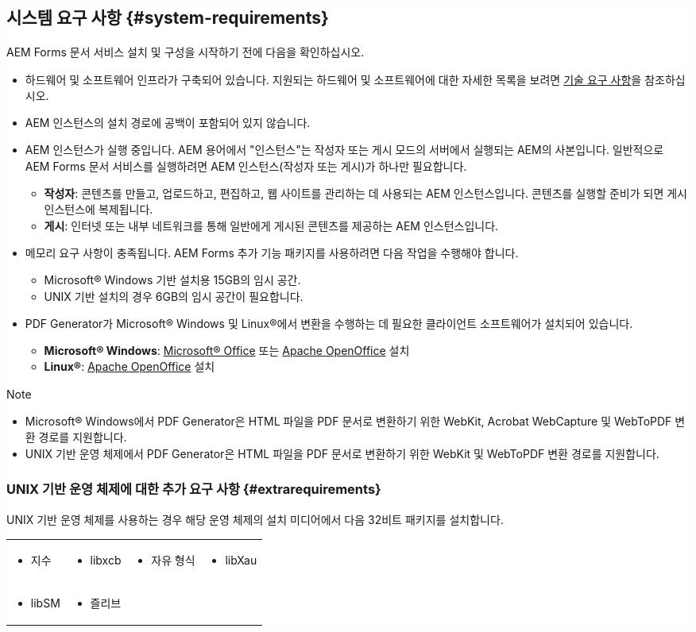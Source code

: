 ## 시스템 요구 사항 {#system-requirements}

AEM Forms 문서 서비스 설치 및 구성을 시작하기 전에 다음을 확인하십시오.

* 하드웨어 및 소프트웨어 인프라가 구축되어 있습니다. 지원되는 하드웨어 및 소프트웨어에 대한 자세한 목록을 보려면 [기술 요구 사항](/help/sites-deploying/technical-requirements.md)을 참조하십시오.

* AEM 인스턴스의 설치 경로에 공백이 포함되어 있지 않습니다.
* AEM 인스턴스가 실행 중입니다. AEM 용어에서 &quot;인스턴스&quot;는 작성자 또는 게시 모드의 서버에서 실행되는 AEM의 사본입니다. 일반적으로 AEM Forms 문서 서비스를 실행하려면 AEM 인스턴스(작성자 또는 게시)가 하나만 필요합니다.

   * **작성자**: 콘텐츠를 만들고, 업로드하고, 편집하고, 웹 사이트를 관리하는 데 사용되는 AEM 인스턴스입니다. 콘텐츠를 실행할 준비가 되면 게시 인스턴스에 복제됩니다.
   * **게시**: 인터넷 또는 내부 네트워크를 통해 일반에게 게시된 콘텐츠를 제공하는 AEM 인스턴스입니다.

* 메모리 요구 사항이 충족됩니다. AEM Forms 추가 기능 패키지를 사용하려면 다음 작업을 수행해야 합니다.

   * Microsoft® Windows 기반 설치용 15GB의 임시 공간.
   * UNIX 기반 설치의 경우 6GB의 임시 공간이 필요합니다.

* PDF Generator가 Microsoft® Windows 및 Linux®에서 변환을 수행하는 데 필요한 클라이언트 소프트웨어가 설치되어 있습니다.

   * **Microsoft® Windows**: [Microsoft® Office](/help/forms/using/aem-forms-jee-supported-platforms.md#p-software-support-for-pdf-generator-p) 또는 [Apache OpenOffice](/help/forms/using/aem-forms-jee-supported-platforms.md#software-support-for-pdf-generator) 설치
   * **Linux®**: [Apache OpenOffice](/help/forms/using/aem-forms-jee-supported-platforms.md#p-software-support-for-pdf-generator-p) 설치

>[!NOTE]
>
>* Microsoft® Windows에서 PDF Generator은 HTML 파일을 PDF 문서로 변환하기 위한 WebKit, Acrobat WebCapture 및 WebToPDF 변환 경로를 지원합니다.
>* UNIX 기반 운영 체제에서 PDF Generator은 HTML 파일을 PDF 문서로 변환하기 위한 WebKit 및 WebToPDF 변환 경로를 지원합니다.
>

### UNIX 기반 운영 체제에 대한 추가 요구 사항 {#extrarequirements}

UNIX 기반 운영 체제를 사용하는 경우 해당 운영 체제의 설치 미디어에서 다음 32비트 패키지를 설치합니다.
<table>
 <tbody>
  <tr>
   <td>
    <ul>
     <li>지수</li>
    </ul> </td>
   <td>
    <ul>
     <li>libxcb</li>
    </ul> </td>
   <td>
    <ul>
     <li>자유 형식</li>
    </ul> </td>
   <td>
    <ul>
     <li>libXau</li>
    </ul> </td>
  </tr>
  <tr>
   <td>
    <ul>
     <li>libSM</li>
    </ul> </td>
   <td>
    <ul>
     <li>즐리브</li>
    </ul> </td>
   <td>